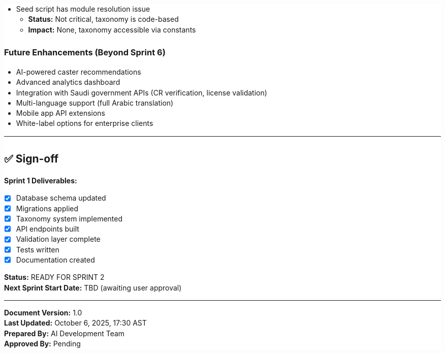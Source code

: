 - Seed script has module resolution issue
  - **Status:** Not critical, taxonomy is code-based
  - **Impact:** None, taxonomy accessible via constants

### Future Enhancements (Beyond Sprint 6)
- AI-powered caster recommendations
- Advanced analytics dashboard
- Integration with Saudi government APIs (CR verification, license validation)
- Multi-language support (full Arabic translation)
- Mobile app API extensions
- White-label options for enterprise clients

---

## ✅ Sign-off

**Sprint 1 Deliverables:**
- [x] Database schema updated
- [x] Migrations applied
- [x] Taxonomy system implemented
- [x] API endpoints built
- [x] Validation layer complete
- [x] Tests written
- [x] Documentation created

**Status:** READY FOR SPRINT 2  
**Next Sprint Start Date:** TBD (awaiting user approval)

---

**Document Version:** 1.0  
**Last Updated:** October 6, 2025, 17:30 AST  
**Prepared By:** AI Development Team  
**Approved By:** Pending

